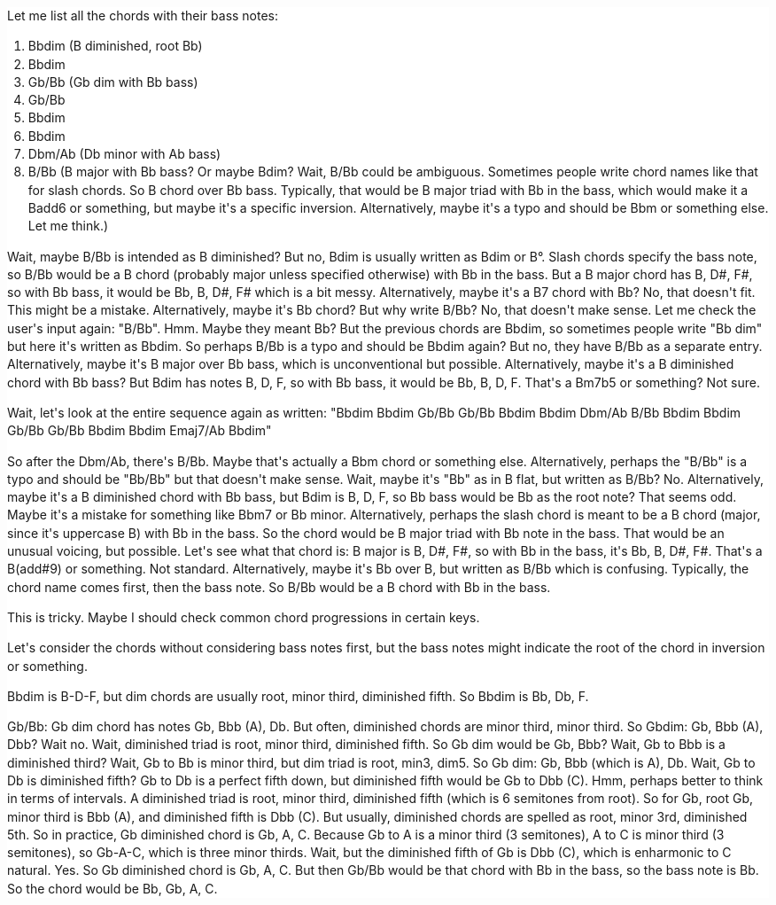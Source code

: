 Let me list all the chords with their bass notes:

1. Bbdim (B diminished, root Bb)
2. Bbdim
3. Gb/Bb (Gb dim with Bb bass)
4. Gb/Bb
5. Bbdim
6. Bbdim
7. Dbm/Ab (Db minor with Ab bass)
8. B/Bb (B major with Bb bass? Or maybe Bdim? Wait, B/Bb could be ambiguous. Sometimes people write chord names like that for slash chords. So B chord over Bb bass. Typically, that would be B major triad with Bb in the bass, which would make it a Badd6 or something, but maybe it's a specific inversion. Alternatively, maybe it's a typo and should be Bbm or something else. Let me think.)

Wait, maybe B/Bb is intended as B diminished? But no, Bdim is usually written as Bdim or B°. Slash chords specify the bass note, so B/Bb would be a B chord (probably major unless specified otherwise) with Bb in the bass. But a B major chord has B, D#, F#, so with Bb bass, it would be Bb, B, D#, F# which is a bit messy. Alternatively, maybe it's a B7 chord with Bb? No, that doesn't fit. This might be a mistake. Alternatively, maybe it's Bb chord? But why write B/Bb? No, that doesn't make sense. Let me check the user's input again: "B/Bb". Hmm. Maybe they meant Bb? But the previous chords are Bbdim, so sometimes people write "Bb dim" but here it's written as Bbdim. So perhaps B/Bb is a typo and should be Bbdim again? But no, they have B/Bb as a separate entry. Alternatively, maybe it's B major over Bb bass, which is unconventional but possible. Alternatively, maybe it's a B diminished chord with Bb bass? But Bdim has notes B, D, F, so with Bb bass, it would be Bb, B, D, F. That's a Bm7b5 or something? Not sure.

Wait, let's look at the entire sequence again as written: "Bbdim Bbdim Gb/Bb Gb/Bb Bbdim Bbdim Dbm/Ab B/Bb Bbdim Bbdim Gb/Bb Gb/Bb Bbdim Bbdim Emaj7/Ab Bbdim"

So after the Dbm/Ab, there's B/Bb. Maybe that's actually a Bbm chord or something else. Alternatively, perhaps the "B/Bb" is a typo and should be "Bb/Bb" but that doesn't make sense. Wait, maybe it's "Bb" as in B flat, but written as B/Bb? No. Alternatively, maybe it's a B diminished chord with Bb bass, but Bdim is B, D, F, so Bb bass would be Bb as the root note? That seems odd. Maybe it's a mistake for something like Bbm7 or Bb minor. Alternatively, perhaps the slash chord is meant to be a B chord (major, since it's uppercase B) with Bb in the bass. So the chord would be B major triad with Bb note in the bass. That would be an unusual voicing, but possible. Let's see what that chord is: B major is B, D#, F#, so with Bb in the bass, it's Bb, B, D#, F#. That's a B(add#9) or something. Not standard. Alternatively, maybe it's Bb over B, but written as B/Bb which is confusing. Typically, the chord name comes first, then the bass note. So B/Bb would be a B chord with Bb in the bass.

This is tricky. Maybe I should check common chord progressions in certain keys.

Let's consider the chords without considering bass notes first, but the bass notes might indicate the root of the chord in inversion or something.

Bbdim is B-D-F, but dim chords are usually root, minor third, diminished fifth. So Bbdim is Bb, Db, F.

Gb/Bb: Gb dim chord has notes Gb, Bbb (A), Db. But often, diminished chords are minor third, minor third. So Gbdim: Gb, Bbb (A), Dbb? Wait no. Wait, diminished triad is root, minor third, diminished fifth. So Gb dim would be Gb, Bbb? Wait, Gb to Bbb is a diminished third? Wait, Gb to Bb is minor third, but dim triad is root, min3, dim5. So Gb dim: Gb, Bbb (which is A), Db. Wait, Gb to Db is diminished fifth? Gb to Db is a perfect fifth down, but diminished fifth would be Gb to Dbb (C). Hmm, perhaps better to think in terms of intervals. A diminished triad is root, minor third, diminished fifth (which is 6 semitones from root). So for Gb, root Gb, minor third is Bbb (A), and diminished fifth is Dbb (C). But usually, diminished chords are spelled as root, minor 3rd, diminished 5th. So in practice, Gb diminished chord is Gb, A, C. Because Gb to A is a minor third (3 semitones), A to C is minor third (3 semitones), so Gb-A-C, which is three minor thirds. Wait, but the diminished fifth of Gb is Dbb (C), which is enharmonic to C natural. Yes. So Gb diminished chord is Gb, A, C. But then Gb/Bb would be that chord with Bb in the bass, so the bass note is Bb. So the chord would be Bb, Gb, A, C.
